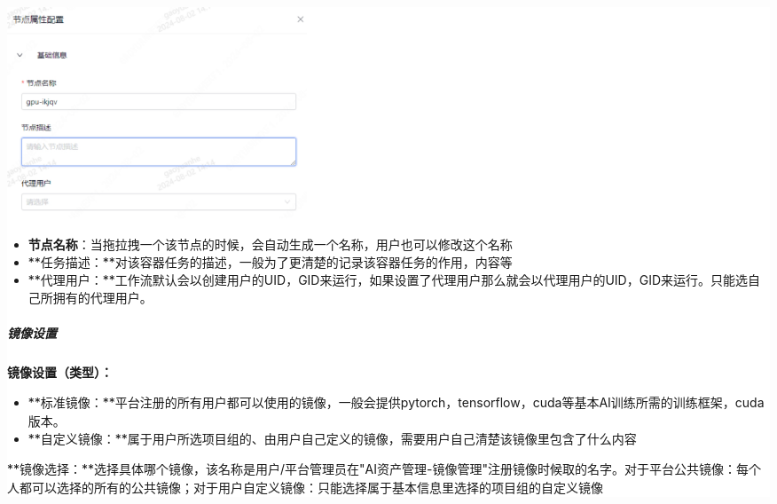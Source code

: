 <img src="https://raw.githubusercontent.com/GLeXios/Notes/main/pics/wps144.jpg" alt="img" style="zoom:33%;" /> 

- **节点名称**：当拖拉拽一个该节点的时候，会自动生成一个名称，用户也可以修改这个名称
- **任务描述：**对该容器任务的描述，一般为了更清楚的记录该容器任务的作用，内容等
- **代理用户：**工作流默认会以创建用户的UID，GID来运行，如果设置了代理用户那么就会以代理用户的UID，GID来运行。只能选自己所拥有的代理用户。

#####  镜像设置

**镜像设置（类型）：**

- **标准镜像：**平台注册的所有用户都可以使用的镜像，一般会提供pytorch，tensorflow，cuda等基本AI训练所需的训练框架，cuda版本。
- **自定义镜像：**属于用户所选项目组的、由用户自己定义的镜像，需要用户自己清楚该镜像里包含了什么内容

**镜像选择：**选择具体哪个镜像，该名称是用户/平台管理员在"AI资产管理-镜像管理"注册镜像时候取的名字。对于平台公共镜像：每个人都可以选择的所有的公共镜像；对于用户自定义镜像：只能选择属于基本信息里选择的项目组的自定义镜像
